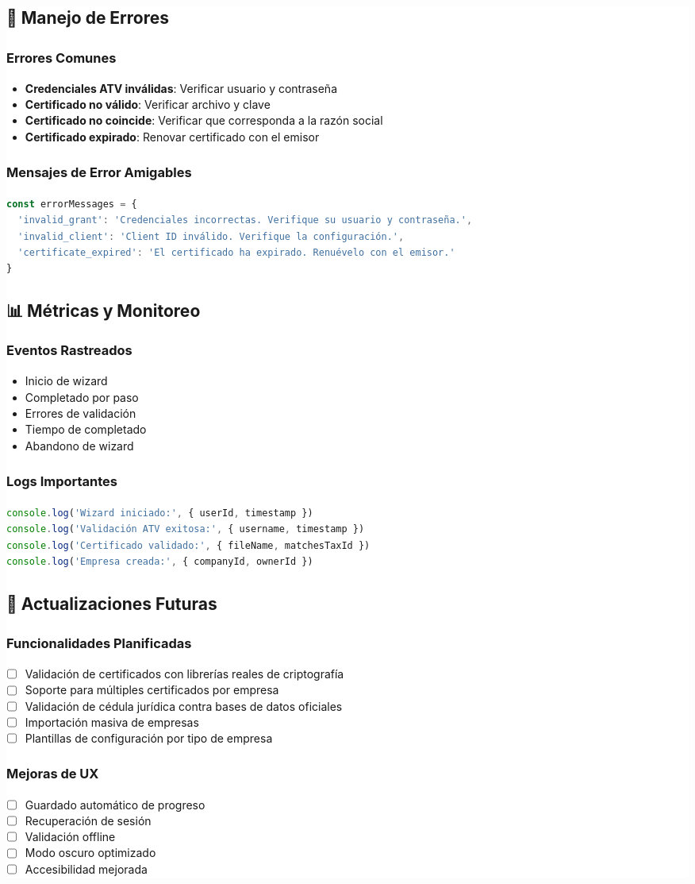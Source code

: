 ```typescript
```

## 🚨 Manejo de Errores

### Errores Comunes
- **Credenciales ATV inválidas**: Verificar usuario y contraseña
- **Certificado no válido**: Verificar archivo y clave
- **Certificado no coincide**: Verificar que corresponda a la razón social
- **Certificado expirado**: Renovar certificado con el emisor

### Mensajes de Error Amigables
```typescript
const errorMessages = {
  'invalid_grant': 'Credenciales incorrectas. Verifique su usuario y contraseña.',
  'invalid_client': 'Client ID inválido. Verifique la configuración.',
  'certificate_expired': 'El certificado ha expirado. Renuévelo con el emisor.'
}
```

## 📊 Métricas y Monitoreo

### Eventos Rastreados
- Inicio de wizard
- Completado por paso
- Errores de validación
- Tiempo de completado
- Abandono de wizard

### Logs Importantes
```typescript
console.log('Wizard iniciado:', { userId, timestamp })
console.log('Validación ATV exitosa:', { username, timestamp })
console.log('Certificado validado:', { fileName, matchesTaxId })
console.log('Empresa creada:', { companyId, ownerId })
```

## 🔄 Actualizaciones Futuras

### Funcionalidades Planificadas
- [ ] Validación de certificados con librerías reales de criptografía
- [ ] Soporte para múltiples certificados por empresa
- [ ] Validación de cédula jurídica contra bases de datos oficiales
- [ ] Importación masiva de empresas
- [ ] Plantillas de configuración por tipo de empresa

### Mejoras de UX
- [ ] Guardado automático de progreso
- [ ] Recuperación de sesión
- [ ] Validación offline
- [ ] Modo oscuro optimizado
- [ ] Accesibilidad mejorada
